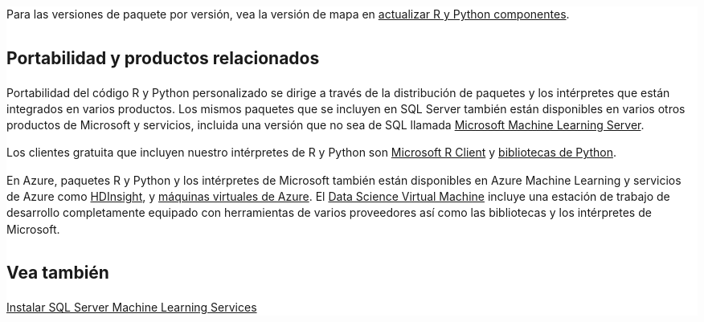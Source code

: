 Para las versiones de paquete por versión, vea la versión de mapa en [actualizar R y Python componentes](r/use-sqlbindr-exe-to-upgrade-an-instance-of-sql-server.md#version-map).

## <a name="portability-and-related-products"></a>Portabilidad y productos relacionados

Portabilidad del código R y Python personalizado se dirige a través de la distribución de paquetes y los intérpretes que están integrados en varios productos. Los mismos paquetes que se incluyen en SQL Server también están disponibles en varios otros productos de Microsoft y servicios, incluida una versión que no sea de SQL llamada [Microsoft Machine Learning Server](https://docs.microsoft.com/machine-learning-server/). 

Los clientes gratuita que incluyen nuestro intérpretes de R y Python son [Microsoft R Client](https://docs.microsoft.com/machine-learning-server/r-client/what-is-microsoft-r-client) y [bibliotecas de Python](https://docs.microsoft.com/machine-learning-server/install/python-libraries-interpreter).

En Azure, paquetes R y Python y los intérpretes de Microsoft también están disponibles en Azure Machine Learning y servicios de Azure como [HDInsight](https://docs.microsoft.com/machine-learning-server/install/machine-learning-server-on-azure-hdinsight), y [máquinas virtuales de Azure](https://docs.microsoft.com/machine-learning-server/install/machine-learning-server-azure-vm-on-linux). El [Data Science Virtual Machine](https://azure.microsoft.com/services/virtual-machines/data-science-virtual-machines/) incluye una estación de trabajo de desarrollo completamente equipado con herramientas de varios proveedores así como las bibliotecas y los intérpretes de Microsoft.

## <a name="see-also"></a>Vea también

[Instalar SQL Server Machine Learning Services](install/sql-machine-learning-services-windows-install.md)